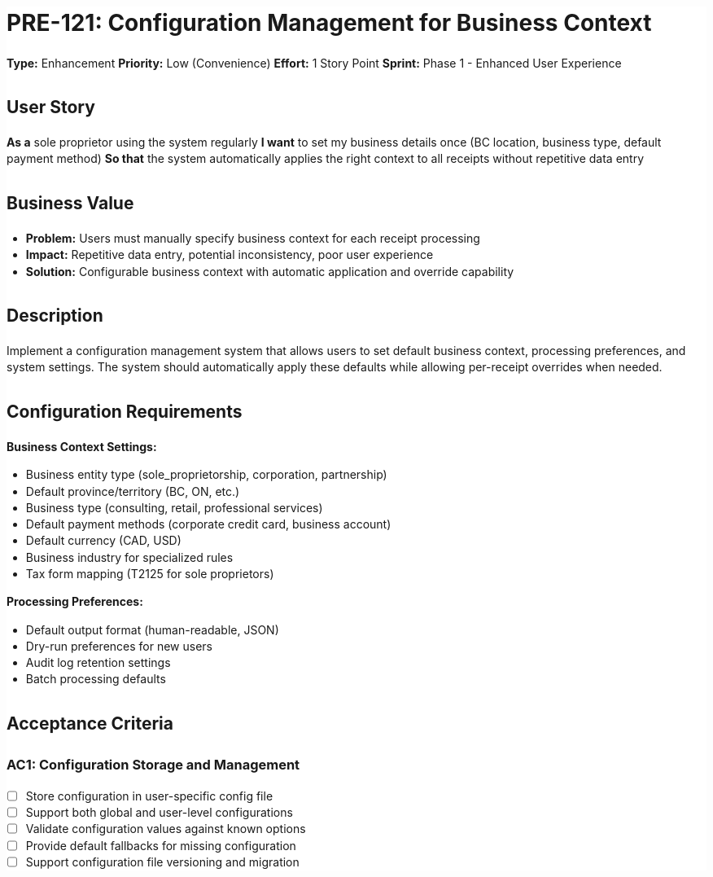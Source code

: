# PRE-121: Configuration Management for Business Context

**Type:** Enhancement
**Priority:** Low (Convenience)
**Effort:** 1 Story Point
**Sprint:** Phase 1 - Enhanced User Experience

## User Story
**As a** sole proprietor using the system regularly
**I want** to set my business details once (BC location, business type, default payment method)
**So that** the system automatically applies the right context to all receipts without repetitive data entry

## Business Value
- **Problem:** Users must manually specify business context for each receipt processing
- **Impact:** Repetitive data entry, potential inconsistency, poor user experience
- **Solution:** Configurable business context with automatic application and override capability

## Description
Implement a configuration management system that allows users to set default business context, processing preferences, and system settings. The system should automatically apply these defaults while allowing per-receipt overrides when needed.

## Configuration Requirements
**Business Context Settings:**
- Business entity type (sole_proprietorship, corporation, partnership)
- Default province/territory (BC, ON, etc.)
- Business type (consulting, retail, professional services)
- Default payment methods (corporate credit card, business account)
- Default currency (CAD, USD)
- Business industry for specialized rules
- Tax form mapping (T2125 for sole proprietors)

**Processing Preferences:**
- Default output format (human-readable, JSON)
- Dry-run preferences for new users
- Audit log retention settings
- Batch processing defaults

## Acceptance Criteria

### AC1: Configuration Storage and Management
- [ ] Store configuration in user-specific config file
- [ ] Support both global and user-level configurations
- [ ] Validate configuration values against known options
- [ ] Provide default fallbacks for missing configuration
- [ ] Support configuration file versioning and migration
